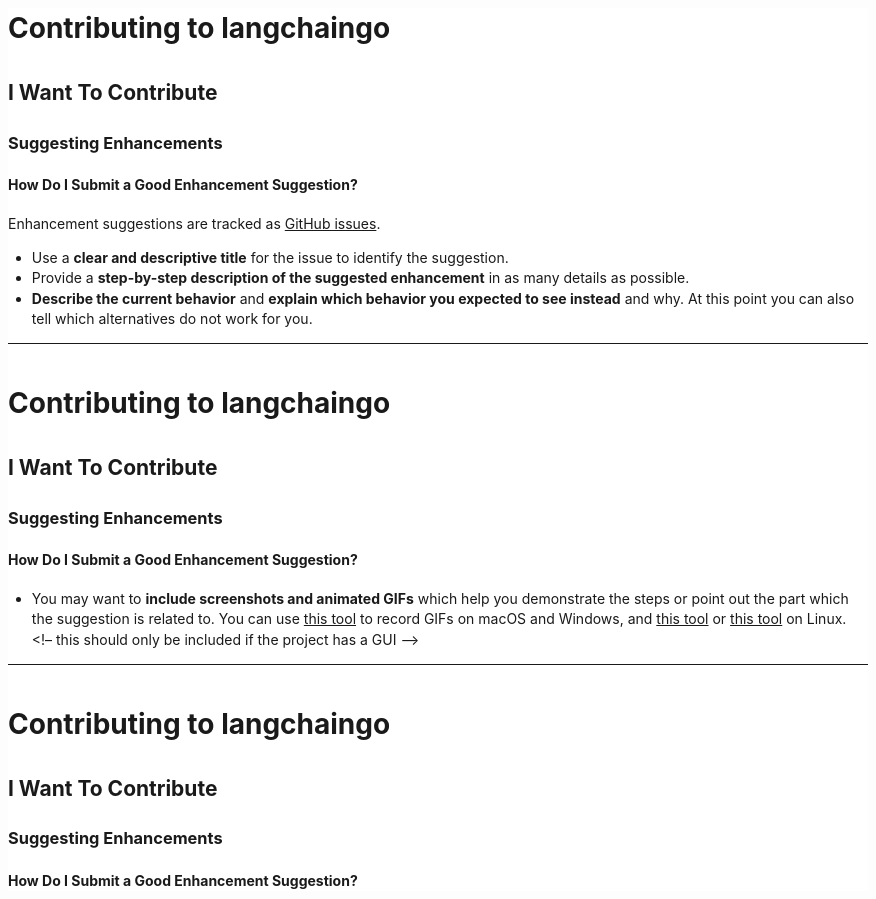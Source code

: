 
# Contributing to langchaingo

## I Want To Contribute

### Suggesting Enhancements

#### How Do I Submit a Good Enhancement Suggestion?

Enhancement suggestions are tracked as [GitHub issues](https://github.com/sjy-dv/personal_medical_doctor/langchain/issues).

- Use a **clear and descriptive title** for the issue to identify the suggestion.
- Provide a **step-by-step description of the suggested enhancement** in as many details as possible.
- **Describe the current behavior** and **explain which behavior you expected to see instead** and why. At this point
  you can also tell which alternatives do not work for you.

---

# Contributing to langchaingo

## I Want To Contribute

### Suggesting Enhancements

#### How Do I Submit a Good Enhancement Suggestion?

- You may want to **include screenshots and animated GIFs** which help you demonstrate the steps or point out the part
  which the suggestion is related to. You can use [this tool](https://www.cockos.com/licecap/) to record GIFs on macOS
  and Windows, and [this tool](https://github.com/colinkeenan/silentcast)
  or [this tool](https://github.com/GNOME/byzanz) on
  Linux. <!– this should only be included if the project has a GUI –>

---

# Contributing to langchaingo

## I Want To Contribute

### Suggesting Enhancements

#### How Do I Submit a Good Enhancement Suggestion?
